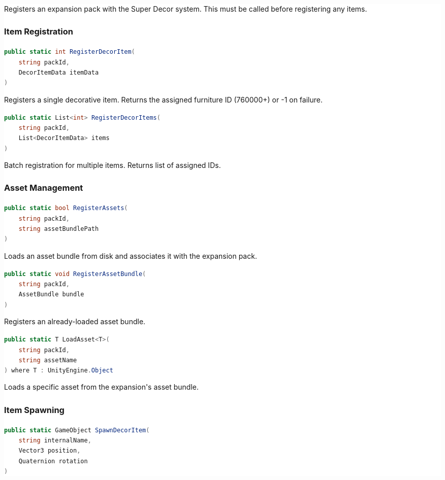 Registers an expansion pack with the Super Decor system. This must be called before registering any items.

### Item Registration

```csharp
public static int RegisterDecorItem(
    string packId,
    DecorItemData itemData
)
```

Registers a single decorative item. Returns the assigned furniture ID (760000+) or -1 on failure.

```csharp
public static List<int> RegisterDecorItems(
    string packId,
    List<DecorItemData> items
)
```

Batch registration for multiple items. Returns list of assigned IDs.

### Asset Management

```csharp
public static bool RegisterAssets(
    string packId,
    string assetBundlePath
)
```

Loads an asset bundle from disk and associates it with the expansion pack.

```csharp
public static void RegisterAssetBundle(
    string packId,
    AssetBundle bundle
)
```

Registers an already-loaded asset bundle.

```csharp
public static T LoadAsset<T>(
    string packId,
    string assetName
) where T : UnityEngine.Object
```

Loads a specific asset from the expansion's asset bundle.

### Item Spawning

```csharp
public static GameObject SpawnDecorItem(
    string internalName,
    Vector3 position,
    Quaternion rotation
)
```
